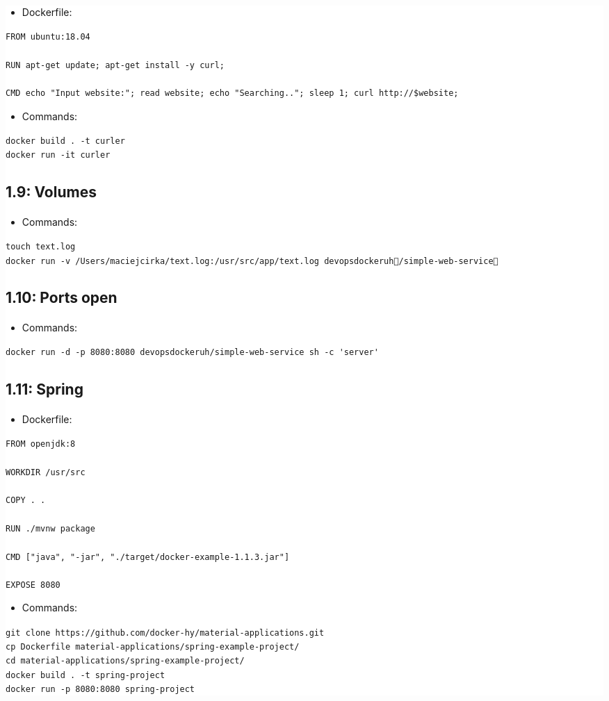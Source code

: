 - Dockerfile:
```
FROM ubuntu:18.04

RUN apt-get update; apt-get install -y curl;

CMD echo "Input website:"; read website; echo "Searching.."; sleep 1; curl http://$website;
```

- Commands:
```    
docker build . -t curler
docker run -it curler
```

## 1.9: Volumes
- Commands:
```
touch text.log
docker run -v /Users/maciejcirka/text.log:/usr/src/app/text.log devopsdockeruh/simple-web-service
```

## 1.10: Ports open

- Commands:
```
docker run -d -p 8080:8080 devopsdockeruh/simple-web-service sh -c 'server'
```


## 1.11: Spring

- Dockerfile:
```
FROM openjdk:8

WORKDIR /usr/src

COPY . .

RUN ./mvnw package

CMD ["java", "-jar", "./target/docker-example-1.1.3.jar"]

EXPOSE 8080
```

- Commands:
```
git clone https://github.com/docker-hy/material-applications.git
cp Dockerfile material-applications/spring-example-project/
cd material-applications/spring-example-project/
docker build . -t spring-project
docker run -p 8080:8080 spring-project
```
